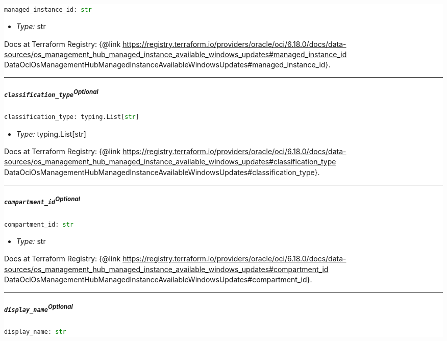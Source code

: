 ```python
managed_instance_id: str
```

- *Type:* str

Docs at Terraform Registry: {@link https://registry.terraform.io/providers/oracle/oci/6.18.0/docs/data-sources/os_management_hub_managed_instance_available_windows_updates#managed_instance_id DataOciOsManagementHubManagedInstanceAvailableWindowsUpdates#managed_instance_id}.

---

##### `classification_type`<sup>Optional</sup> <a name="classification_type" id="rhizo-co-terraform-provider-oci.dataOciOsManagementHubManagedInstanceAvailableWindowsUpdates.DataOciOsManagementHubManagedInstanceAvailableWindowsUpdatesConfig.property.classificationType"></a>

```python
classification_type: typing.List[str]
```

- *Type:* typing.List[str]

Docs at Terraform Registry: {@link https://registry.terraform.io/providers/oracle/oci/6.18.0/docs/data-sources/os_management_hub_managed_instance_available_windows_updates#classification_type DataOciOsManagementHubManagedInstanceAvailableWindowsUpdates#classification_type}.

---

##### `compartment_id`<sup>Optional</sup> <a name="compartment_id" id="rhizo-co-terraform-provider-oci.dataOciOsManagementHubManagedInstanceAvailableWindowsUpdates.DataOciOsManagementHubManagedInstanceAvailableWindowsUpdatesConfig.property.compartmentId"></a>

```python
compartment_id: str
```

- *Type:* str

Docs at Terraform Registry: {@link https://registry.terraform.io/providers/oracle/oci/6.18.0/docs/data-sources/os_management_hub_managed_instance_available_windows_updates#compartment_id DataOciOsManagementHubManagedInstanceAvailableWindowsUpdates#compartment_id}.

---

##### `display_name`<sup>Optional</sup> <a name="display_name" id="rhizo-co-terraform-provider-oci.dataOciOsManagementHubManagedInstanceAvailableWindowsUpdates.DataOciOsManagementHubManagedInstanceAvailableWindowsUpdatesConfig.property.displayName"></a>

```python
display_name: str
```
